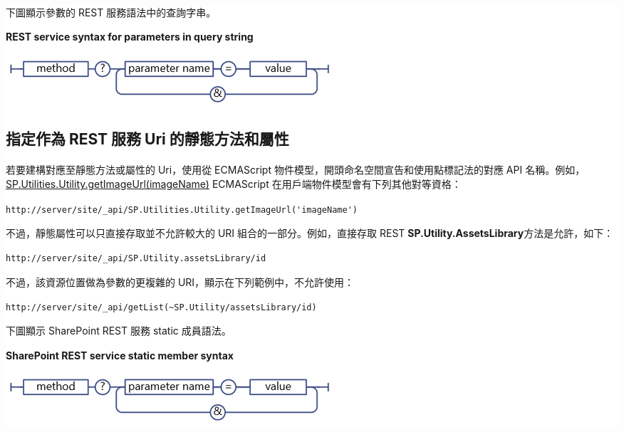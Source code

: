     
下圖顯示參數的 REST 服務語法中的查詢字串。
  
    
    

**REST service syntax for parameters in query string**

  
    
    

  
    
    
![REST service syntax for parameters in query string](images/SPF15Con_REST_parameterQuerySyntax.png)
  
    
    

  
    
    

  
    
    

## 指定作為 REST 服務 Uri 的靜態方法和屬性

若要建構對應至靜態方法或屬性的 Uri，使用從 ECMAScript 物件模型，開頭命名空間宣告和使用點標記法的對應 API 名稱。例如，  [SP.Utilities.Utility.getImageUrl(imageName)](http://msdn.microsoft.com/en-us/library/ee658947.aspx) ECMAScript 在用戶端物件模型會有下列其他對等資格：
  
    
    
 `http://server/site/_api/SP.Utilities.Utility.getImageUrl('imageName')`
  
    
    
不過，靜態屬性可以只直接存取並不允許較大的 URI 組合的一部分。例如，直接存取 REST **SP.Utility.AssetsLibrary**方法是允許，如下：
  
    
    
 `http://server/site/_api/SP.Utility.assetsLibrary/id`
  
    
    
不過，該資源位置做為參數的更複雜的 URI，顯示在下列範例中，不允許使用：
  
    
    
 `http://server/site/_api/getList(~SP.Utility/assetsLibrary/id)`
  
    
    
下圖顯示 SharePoint REST 服務 static 成員語法。
  
    
    

**SharePoint REST service static member syntax**

  
    
    

  
    
    
![REST service syntax for parameters in query string](images/SPF15Con_REST_parameterQuerySyntax.png)
  